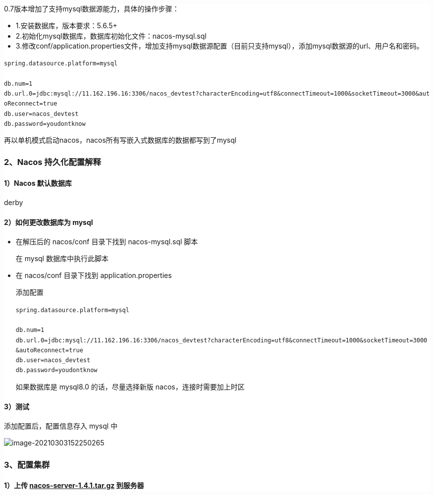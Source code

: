 0.7版本增加了支持mysql数据源能力，具体的操作步骤：

- 1.安装数据库，版本要求：5.6.5+
- 2.初始化mysql数据库，数据库初始化文件：nacos-mysql.sql
- 3.修改conf/application.properties文件，增加支持mysql数据源配置（目前只支持mysql），添加mysql数据源的url、用户名和密码。

```properties
spring.datasource.platform=mysql

db.num=1
db.url.0=jdbc:mysql://11.162.196.16:3306/nacos_devtest?characterEncoding=utf8&connectTimeout=1000&socketTimeout=3000&autoReconnect=true
db.user=nacos_devtest
db.password=youdontknow
```

再以单机模式启动nacos，nacos所有写嵌入式数据库的数据都写到了mysql

### 2、Nacos 持久化配置解释

#### 1）Nacos 默认数据库 

derby

#### 2）如何更改数据库为 mysql

- 在解压后的 nacos/conf 目录下找到 nacos-mysql.sql 脚本

  在 mysql 数据库中执行此脚本

- 在 nacos/conf 目录下找到 application.properties

  添加配置

  ```properties
  spring.datasource.platform=mysql
  
  db.num=1
  db.url.0=jdbc:mysql://11.162.196.16:3306/nacos_devtest?characterEncoding=utf8&connectTimeout=1000&socketTimeout=3000&autoReconnect=true
  db.user=nacos_devtest
  db.password=youdontknow
  ```

  如果数据库是 mysql8.0 的话，尽量选择新版 nacos，连接时需要加上时区

#### 3）测试

添加配置后，配置信息存入 mysql 中

![image-20210303152250265](https://gitee.com/li_hao_qi/imgbed/raw/master/img/20210303152250.png)

### 3、配置集群

#### 1）上传  [nacos-server-1.4.1.tar.gz](https://github.com/alibaba/nacos/releases/download/1.4.1/nacos-server-1.4.1.tar.gz) 到服务器
